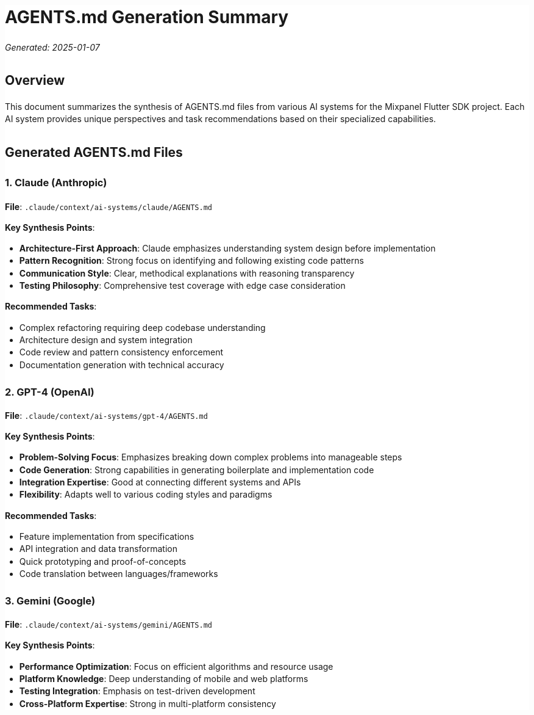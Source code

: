 # AGENTS.md Generation Summary
*Generated: 2025-01-07*

## Overview
This document summarizes the synthesis of AGENTS.md files from various AI systems for the Mixpanel Flutter SDK project. Each AI system provides unique perspectives and task recommendations based on their specialized capabilities.

## Generated AGENTS.md Files

### 1. Claude (Anthropic)
**File**: `.claude/context/ai-systems/claude/AGENTS.md`

**Key Synthesis Points**:
- **Architecture-First Approach**: Claude emphasizes understanding system design before implementation
- **Pattern Recognition**: Strong focus on identifying and following existing code patterns
- **Communication Style**: Clear, methodical explanations with reasoning transparency
- **Testing Philosophy**: Comprehensive test coverage with edge case consideration

**Recommended Tasks**:
- Complex refactoring requiring deep codebase understanding
- Architecture design and system integration
- Code review and pattern consistency enforcement
- Documentation generation with technical accuracy

### 2. GPT-4 (OpenAI)
**File**: `.claude/context/ai-systems/gpt-4/AGENTS.md`

**Key Synthesis Points**:
- **Problem-Solving Focus**: Emphasizes breaking down complex problems into manageable steps
- **Code Generation**: Strong capabilities in generating boilerplate and implementation code
- **Integration Expertise**: Good at connecting different systems and APIs
- **Flexibility**: Adapts well to various coding styles and paradigms

**Recommended Tasks**:
- Feature implementation from specifications
- API integration and data transformation
- Quick prototyping and proof-of-concepts
- Code translation between languages/frameworks

### 3. Gemini (Google)
**File**: `.claude/context/ai-systems/gemini/AGENTS.md`

**Key Synthesis Points**:
- **Performance Optimization**: Focus on efficient algorithms and resource usage
- **Platform Knowledge**: Deep understanding of mobile and web platforms
- **Testing Integration**: Emphasis on test-driven development
- **Cross-Platform Expertise**: Strong in multi-platform consistency
